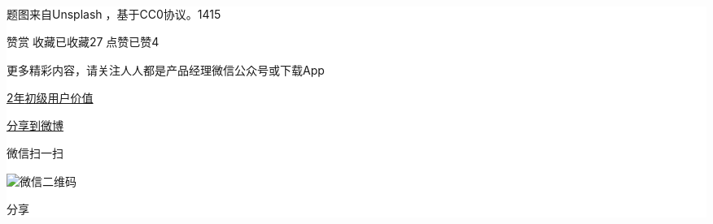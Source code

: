 题图来自Unsplash ，基于CC0协议。1415

赞赏 收藏已收藏27 点赞已赞4

更多精彩内容，请关注人人都是产品经理微信公众号或下载App

[2年](https://www.woshipm.com/tag/2%e5%b9%b4)[初级](https://www.woshipm.com/tag/%e5%88%9d%e7%ba%a7)[用户价值](https://www.woshipm.com/tag/%e7%94%a8%e6%88%b7%e4%bb%b7%e5%80%bc)

[分享到微博](https://service.weibo.com/share/share.php?appkey=2775287854&title=SAAS企业服务的“用户价值公式”&url=https://www.woshipm.com/user-research/5353590.html&pic=https://image.yunyingpai.com/wp/2022/03/oU12dSVSEDROPYAcy3Y5.jpg)

微信扫一扫

![微信二维码](https://api.pwmqr.com/qrcode/create/?url=https://www.woshipm.com/user-research/5353590.html)

分享